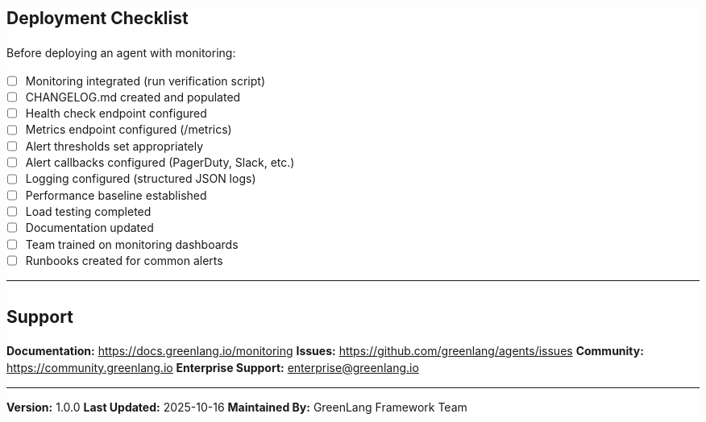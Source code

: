 
## Deployment Checklist

Before deploying an agent with monitoring:

- [ ] Monitoring integrated (run verification script)
- [ ] CHANGELOG.md created and populated
- [ ] Health check endpoint configured
- [ ] Metrics endpoint configured (/metrics)
- [ ] Alert thresholds set appropriately
- [ ] Alert callbacks configured (PagerDuty, Slack, etc.)
- [ ] Logging configured (structured JSON logs)
- [ ] Performance baseline established
- [ ] Load testing completed
- [ ] Documentation updated
- [ ] Team trained on monitoring dashboards
- [ ] Runbooks created for common alerts

---

## Support

**Documentation:** https://docs.greenlang.io/monitoring
**Issues:** https://github.com/greenlang/agents/issues
**Community:** https://community.greenlang.io
**Enterprise Support:** enterprise@greenlang.io

---

**Version:** 1.0.0
**Last Updated:** 2025-10-16
**Maintained By:** GreenLang Framework Team
